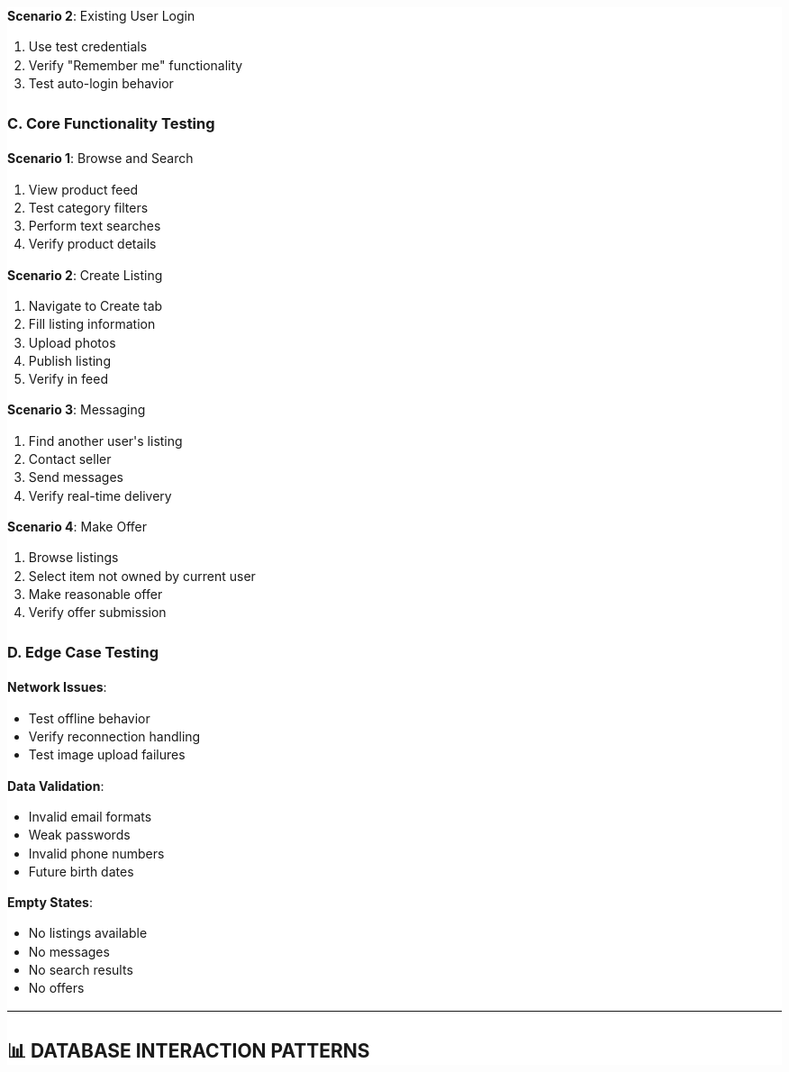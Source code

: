 **Scenario 2**: Existing User Login
1. Use test credentials
2. Verify "Remember me" functionality
3. Test auto-login behavior

### C. Core Functionality Testing
**Scenario 1**: Browse and Search
1. View product feed
2. Test category filters
3. Perform text searches
4. Verify product details

**Scenario 2**: Create Listing
1. Navigate to Create tab
2. Fill listing information
3. Upload photos
4. Publish listing
5. Verify in feed

**Scenario 3**: Messaging
1. Find another user's listing
2. Contact seller
3. Send messages
4. Verify real-time delivery

**Scenario 4**: Make Offer
1. Browse listings
2. Select item not owned by current user
3. Make reasonable offer
4. Verify offer submission

### D. Edge Case Testing
**Network Issues**:
- Test offline behavior
- Verify reconnection handling
- Test image upload failures

**Data Validation**:
- Invalid email formats
- Weak passwords
- Invalid phone numbers
- Future birth dates

**Empty States**:
- No listings available
- No messages
- No search results
- No offers

---

## 📊 DATABASE INTERACTION PATTERNS

